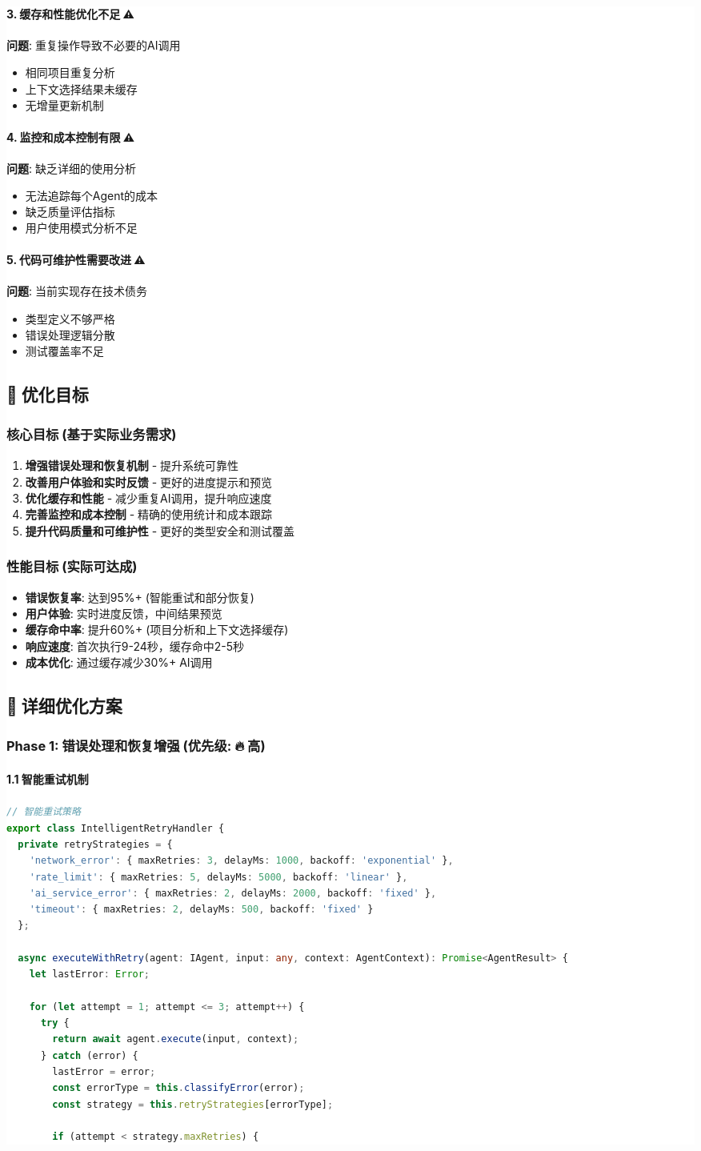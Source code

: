 #### 3. 缓存和性能优化不足 ⚠️
**问题**: 重复操作导致不必要的AI调用
- 相同项目重复分析
- 上下文选择结果未缓存
- 无增量更新机制

#### 4. 监控和成本控制有限 ⚠️
**问题**: 缺乏详细的使用分析
- 无法追踪每个Agent的成本
- 缺乏质量评估指标
- 用户使用模式分析不足

#### 5. 代码可维护性需要改进 ⚠️
**问题**: 当前实现存在技术债务
- 类型定义不够严格
- 错误处理逻辑分散
- 测试覆盖率不足

## 🎯 优化目标

### 核心目标 (基于实际业务需求)
1. **增强错误处理和恢复机制** - 提升系统可靠性
2. **改善用户体验和实时反馈** - 更好的进度提示和预览
3. **优化缓存和性能** - 减少重复AI调用，提升响应速度
4. **完善监控和成本控制** - 精确的使用统计和成本跟踪
5. **提升代码质量和可维护性** - 更好的类型安全和测试覆盖

### 性能目标 (实际可达成)
- **错误恢复率**: 达到95%+ (智能重试和部分恢复)
- **用户体验**: 实时进度反馈，中间结果预览
- **缓存命中率**: 提升60%+ (项目分析和上下文选择缓存)
- **响应速度**: 首次执行9-24秒，缓存命中2-5秒
- **成本优化**: 通过缓存减少30%+ AI调用

## 🚀 详细优化方案

### Phase 1: 错误处理和恢复增强 (优先级: 🔥 高)

#### 1.1 智能重试机制
```typescript
// 智能重试策略
export class IntelligentRetryHandler {
  private retryStrategies = {
    'network_error': { maxRetries: 3, delayMs: 1000, backoff: 'exponential' },
    'rate_limit': { maxRetries: 5, delayMs: 5000, backoff: 'linear' },
    'ai_service_error': { maxRetries: 2, delayMs: 2000, backoff: 'fixed' },
    'timeout': { maxRetries: 2, delayMs: 500, backoff: 'fixed' }
  };

  async executeWithRetry(agent: IAgent, input: any, context: AgentContext): Promise<AgentResult> {
    let lastError: Error;

    for (let attempt = 1; attempt <= 3; attempt++) {
      try {
        return await agent.execute(input, context);
      } catch (error) {
        lastError = error;
        const errorType = this.classifyError(error);
        const strategy = this.retryStrategies[errorType];

        if (attempt < strategy.maxRetries) {
```